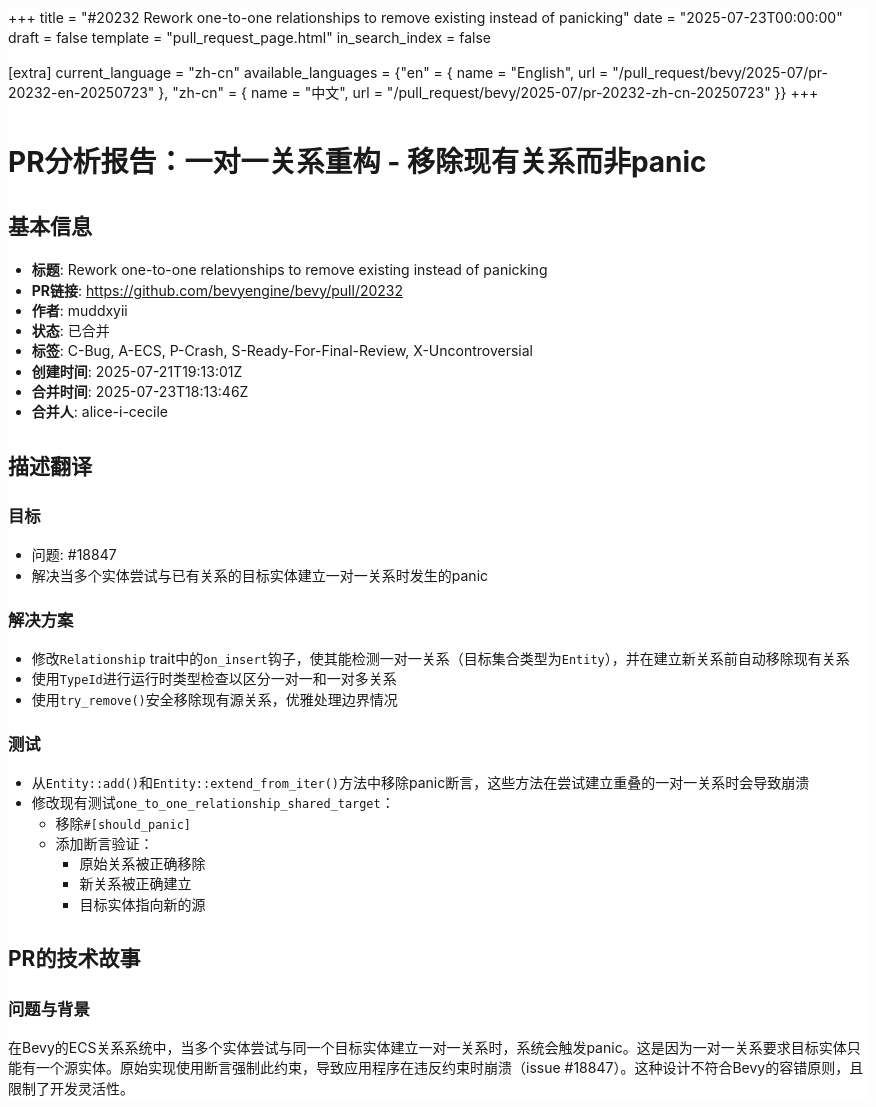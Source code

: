 +++
title = "#20232 Rework one-to-one relationships to remove existing instead of panicking"
date = "2025-07-23T00:00:00"
draft = false
template = "pull_request_page.html"
in_search_index = false

[extra]
current_language = "zh-cn"
available_languages = {"en" = { name = "English", url = "/pull_request/bevy/2025-07/pr-20232-en-20250723" }, "zh-cn" = { name = "中文", url = "/pull_request/bevy/2025-07/pr-20232-zh-cn-20250723" }}
+++

# PR分析报告：一对一关系重构 - 移除现有关系而非panic

## 基本信息
- **标题**: Rework one-to-one relationships to remove existing instead of panicking
- **PR链接**: https://github.com/bevyengine/bevy/pull/20232
- **作者**: muddxyii
- **状态**: 已合并
- **标签**: C-Bug, A-ECS, P-Crash, S-Ready-For-Final-Review, X-Uncontroversial
- **创建时间**: 2025-07-21T19:13:01Z
- **合并时间**: 2025-07-23T18:13:46Z
- **合并人**: alice-i-cecile

## 描述翻译
### 目标
- 问题: #18847
- 解决当多个实体尝试与已有关系的目标实体建立一对一关系时发生的panic

### 解决方案
- 修改`Relationship` trait中的`on_insert`钩子，使其能检测一对一关系（目标集合类型为`Entity`），并在建立新关系前自动移除现有关系
- 使用`TypeId`进行运行时类型检查以区分一对一和一对多关系
- 使用`try_remove()`安全移除现有源关系，优雅处理边界情况

### 测试
- 从`Entity::add()`和`Entity::extend_from_iter()`方法中移除panic断言，这些方法在尝试建立重叠的一对一关系时会导致崩溃
- 修改现有测试`one_to_one_relationship_shared_target`：
  - 移除`#[should_panic]`
  - 添加断言验证：
    - 原始关系被正确移除
    - 新关系被正确建立
    - 目标实体指向新的源

## PR的技术故事

### 问题与背景
在Bevy的ECS关系系统中，当多个实体尝试与同一个目标实体建立一对一关系时，系统会触发panic。这是因为一对一关系要求目标实体只能有一个源实体。原始实现使用断言强制此约束，导致应用程序在违反约束时崩溃（issue #18847）。这种设计不符合Bevy的容错原则，且限制了开发灵活性。
